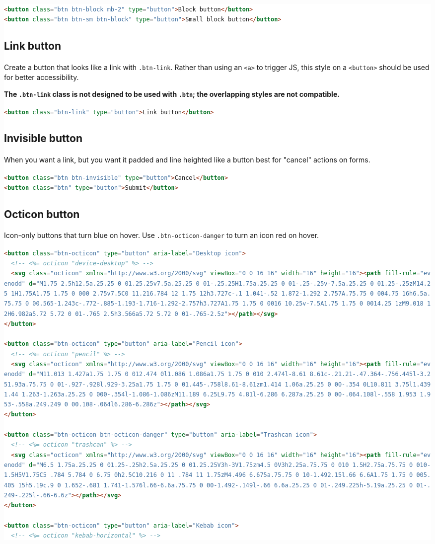 ```html live
<button class="btn btn-block mb-2" type="button">Block button</button>
<button class="btn btn-sm btn-block" type="button">Small block button</button>
```

## Link button

Create a button that looks like a link with `.btn-link`. Rather than using an `<a>` to trigger JS, this style on a `<button>` should be used for better accessibility.

**The `.btn-link` class is not designed to be used with `.btn`; the overlapping styles are not compatible.**

```html live
<button class="btn-link" type="button">Link button</button>
```

## Invisible button

When you want a link, but you want it padded and line heighted like a button best for "cancel" actions on forms.

```html live
<button class="btn btn-invisible" type="button">Cancel</button>
<button class="btn" type="button">Submit</button>
```

## Octicon button

Icon-only buttons that turn blue on hover. Use `.btn-octicon-danger` to turn an icon red on hover.

```html live
<button class="btn-octicon" type="button" aria-label="Desktop icon">
  <!-- <%= octicon "device-desktop" %> -->
  <svg class="octicon" xmlns="http://www.w3.org/2000/svg" viewBox="0 0 16 16" width="16" height="16"><path fill-rule="evenodd" d="M1.75 2.5h12.5a.25.25 0 01.25.25v7.5a.25.25 0 01-.25.25H1.75a.25.25 0 01-.25-.25v-7.5a.25.25 0 01.25-.25zM14.25 1H1.75A1.75 1.75 0 000 2.75v7.5C0 11.216.784 12 1.75 12h3.727c-.1 1.041-.52 1.872-1.292 2.757A.75.75 0 004.75 16h6.5a.75.75 0 00.565-1.243c-.772-.885-1.193-1.716-1.292-2.757h3.727A1.75 1.75 0 0016 10.25v-7.5A1.75 1.75 0 0014.25 1zM9.018 12H6.982a5.72 5.72 0 01-.765 2.5h3.566a5.72 5.72 0 01-.765-2.5z"></path></svg>
</button>

<button class="btn-octicon" type="button" aria-label="Pencil icon">
  <!-- <%= octicon "pencil" %> -->
  <svg class="octicon" xmlns="http://www.w3.org/2000/svg" viewBox="0 0 16 16" width="16" height="16"><path fill-rule="evenodd" d="M11.013 1.427a1.75 1.75 0 012.474 0l1.086 1.086a1.75 1.75 0 010 2.474l-8.61 8.61c-.21.21-.47.364-.756.445l-3.251.93a.75.75 0 01-.927-.928l.929-3.25a1.75 1.75 0 01.445-.758l8.61-8.61zm1.414 1.06a.25.25 0 00-.354 0L10.811 3.75l1.439 1.44 1.263-1.263a.25.25 0 000-.354l-1.086-1.086zM11.189 6.25L9.75 4.81l-6.286 6.287a.25.25 0 00-.064.108l-.558 1.953 1.953-.558a.249.249 0 00.108-.064l6.286-6.286z"></path></svg>
</button>

<button class="btn-octicon btn-octicon-danger" type="button" aria-label="Trashcan icon">
  <!-- <%= octicon "trashcan" %> -->
  <svg class="octicon" xmlns="http://www.w3.org/2000/svg" viewBox="0 0 16 16" width="16" height="16"><path fill-rule="evenodd" d="M6.5 1.75a.25.25 0 01.25-.25h2.5a.25.25 0 01.25.25V3h-3V1.75zm4.5 0V3h2.25a.75.75 0 010 1.5H2.75a.75.75 0 010-1.5H5V1.75C5 .784 5.784 0 6.75 0h2.5C10.216 0 11 .784 11 1.75zM4.496 6.675a.75.75 0 10-1.492.15l.66 6.6A1.75 1.75 0 005.405 15h5.19c.9 0 1.652-.681 1.741-1.576l.66-6.6a.75.75 0 00-1.492-.149l-.66 6.6a.25.25 0 01-.249.225h-5.19a.25.25 0 01-.249-.225l-.66-6.6z"></path></svg>
</button>

<button class="btn-octicon" type="button" aria-label="Kebab icon">
  <!-- <%= octicon "kebab-horizontal" %> -->
```